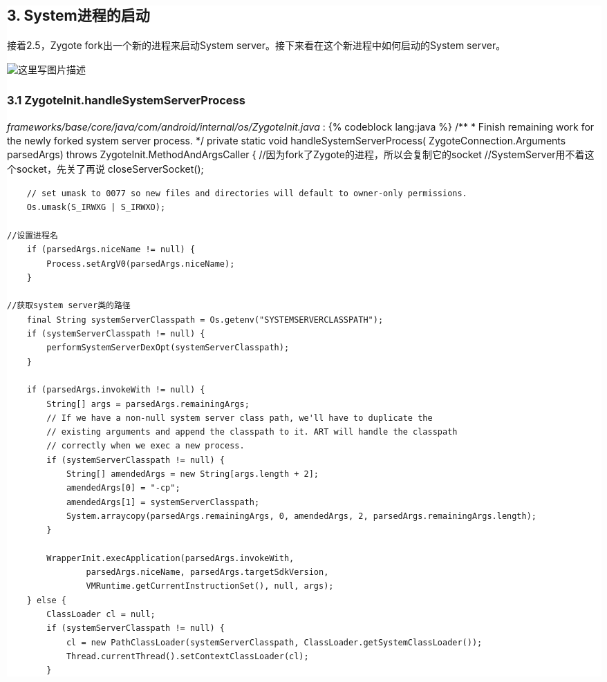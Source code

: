 ## 3. System进程的启动

接着2.5，Zygote fork出一个新的进程来启动System server。接下来看在这个新进程中如何启动的System server。

![这里写图片描述](http://img.blog.csdn.net/20161129224216177)

### 3.1 ZygoteInit.handleSystemServerProcess

*frameworks/base/core/java/com/android/internal/os/ZygoteInit.java* :
{% codeblock lang:java %}
    /**
     * Finish remaining work for the newly forked system server process.
     */
    private static void handleSystemServerProcess(
            ZygoteConnection.Arguments parsedArgs)
            throws ZygoteInit.MethodAndArgsCaller {
        //因为fork了Zygote的进程，所以会复制它的socket
        //SystemServer用不着这个socket，先关了再说
        closeServerSocket();

        // set umask to 0077 so new files and directories will default to owner-only permissions.
        Os.umask(S_IRWXG | S_IRWXO);
	
	//设置进程名
        if (parsedArgs.niceName != null) {
            Process.setArgV0(parsedArgs.niceName);
        }

	//获取system server类的路径
        final String systemServerClasspath = Os.getenv("SYSTEMSERVERCLASSPATH");
        if (systemServerClasspath != null) {
            performSystemServerDexOpt(systemServerClasspath);
        }

        if (parsedArgs.invokeWith != null) {
            String[] args = parsedArgs.remainingArgs;
            // If we have a non-null system server class path, we'll have to duplicate the
            // existing arguments and append the classpath to it. ART will handle the classpath
            // correctly when we exec a new process.
            if (systemServerClasspath != null) {
                String[] amendedArgs = new String[args.length + 2];
                amendedArgs[0] = "-cp";
                amendedArgs[1] = systemServerClasspath;
                System.arraycopy(parsedArgs.remainingArgs, 0, amendedArgs, 2, parsedArgs.remainingArgs.length);
            }

            WrapperInit.execApplication(parsedArgs.invokeWith,
                    parsedArgs.niceName, parsedArgs.targetSdkVersion,
                    VMRuntime.getCurrentInstructionSet(), null, args);
        } else {
            ClassLoader cl = null;
            if (systemServerClasspath != null) {
                cl = new PathClassLoader(systemServerClasspath, ClassLoader.getSystemClassLoader());
                Thread.currentThread().setContextClassLoader(cl);
            }

